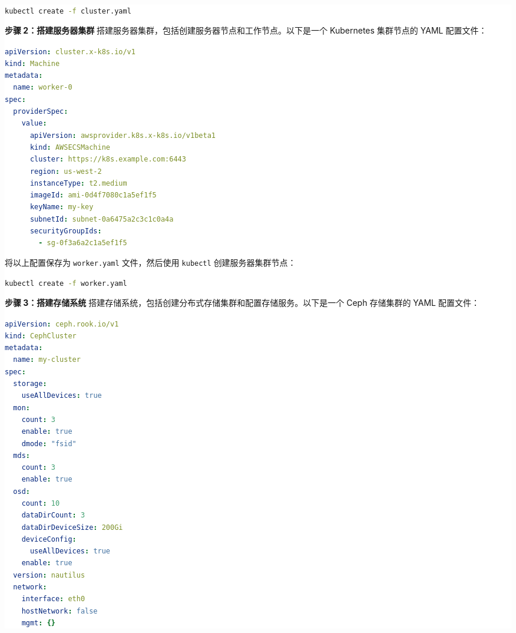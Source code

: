```bash
kubectl create -f cluster.yaml
```

**步骤 2：搭建服务器集群**
搭建服务器集群，包括创建服务器节点和工作节点。以下是一个 Kubernetes 集群节点的 YAML 配置文件：

```yaml
apiVersion: cluster.x-k8s.io/v1
kind: Machine
metadata:
  name: worker-0
spec:
  providerSpec:
    value:
      apiVersion: awsprovider.k8s.x-k8s.io/v1beta1
      kind: AWSECSMachine
      cluster: https://k8s.example.com:6443
      region: us-west-2
      instanceType: t2.medium
      imageId: ami-0d4f7080c1a5ef1f5
      keyName: my-key
      subnetId: subnet-0a6475a2c3c1c0a4a
      securityGroupIds:
        - sg-0f3a6a2c1a5ef1f5
```

将以上配置保存为 `worker.yaml` 文件，然后使用 `kubectl` 创建服务器集群节点：

```bash
kubectl create -f worker.yaml
```

**步骤 3：搭建存储系统**
搭建存储系统，包括创建分布式存储集群和配置存储服务。以下是一个 Ceph 存储集群的 YAML 配置文件：

```yaml
apiVersion: ceph.rook.io/v1
kind: CephCluster
metadata:
  name: my-cluster
spec:
  storage:
    useAllDevices: true
  mon:
    count: 3
    enable: true
    dmode: "fsid"
  mds:
    count: 3
    enable: true
  osd:
    count: 10
    dataDirCount: 3
    dataDirDeviceSize: 200Gi
    deviceConfig:
      useAllDevices: true
    enable: true
  version: nautilus
  network:
    interface: eth0
    hostNetwork: false
    mgmt: {}
```

